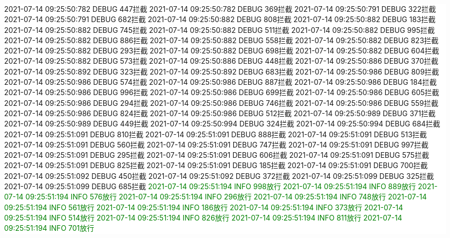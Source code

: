 2021-07-14 09:25:50:782 DEBUG 447拦截
2021-07-14 09:25:50:782 DEBUG 369拦截
2021-07-14 09:25:50:791 DEBUG 322拦截
2021-07-14 09:25:50:791 DEBUG 682拦截
2021-07-14 09:25:50:882 DEBUG 808拦截
2021-07-14 09:25:50:882 DEBUG 183拦截
2021-07-14 09:25:50:882 DEBUG 745拦截
2021-07-14 09:25:50:882 DEBUG 511拦截
2021-07-14 09:25:50:882 DEBUG 995拦截
2021-07-14 09:25:50:882 DEBUG 886拦截
2021-07-14 09:25:50:882 DEBUG 558拦截
2021-07-14 09:25:50:882 DEBUG 823拦截
2021-07-14 09:25:50:882 DEBUG 293拦截
2021-07-14 09:25:50:882 DEBUG 698拦截
2021-07-14 09:25:50:882 DEBUG 604拦截
2021-07-14 09:25:50:882 DEBUG 573拦截
2021-07-14 09:25:50:886 DEBUG 448拦截
2021-07-14 09:25:50:886 DEBUG 370拦截
2021-07-14 09:25:50:892 DEBUG 323拦截
2021-07-14 09:25:50:892 DEBUG 683拦截
2021-07-14 09:25:50:986 DEBUG 809拦截
2021-07-14 09:25:50:986 DEBUG 574拦截
2021-07-14 09:25:50:986 DEBUG 887拦截
2021-07-14 09:25:50:986 DEBUG 184拦截
2021-07-14 09:25:50:986 DEBUG 996拦截
2021-07-14 09:25:50:986 DEBUG 699拦截
2021-07-14 09:25:50:986 DEBUG 605拦截
2021-07-14 09:25:50:986 DEBUG 294拦截
2021-07-14 09:25:50:986 DEBUG 746拦截
2021-07-14 09:25:50:986 DEBUG 559拦截
2021-07-14 09:25:50:986 DEBUG 824拦截
2021-07-14 09:25:50:986 DEBUG 512拦截
2021-07-14 09:25:50:989 DEBUG 371拦截
2021-07-14 09:25:50:989 DEBUG 449拦截
2021-07-14 09:25:50:994 DEBUG 324拦截
2021-07-14 09:25:50:994 DEBUG 684拦截
2021-07-14 09:25:51:091 DEBUG 810拦截
2021-07-14 09:25:51:091 DEBUG 888拦截
2021-07-14 09:25:51:091 DEBUG 513拦截
2021-07-14 09:25:51:091 DEBUG 560拦截
2021-07-14 09:25:51:091 DEBUG 747拦截
2021-07-14 09:25:51:091 DEBUG 997拦截
2021-07-14 09:25:51:091 DEBUG 295拦截
2021-07-14 09:25:51:091 DEBUG 606拦截
2021-07-14 09:25:51:091 DEBUG 575拦截
2021-07-14 09:25:51:091 DEBUG 825拦截
2021-07-14 09:25:51:091 DEBUG 185拦截
2021-07-14 09:25:51:091 DEBUG 700拦截
2021-07-14 09:25:51:092 DEBUG 450拦截
2021-07-14 09:25:51:092 DEBUG 372拦截
2021-07-14 09:25:51:099 DEBUG 325拦截
2021-07-14 09:25:51:099 DEBUG 685拦截
<font color=green>2021-07-14 09:25:51:194 INFO 998放行</font>
<font color=green>2021-07-14 09:25:51:194 INFO 889放行</font>
<font color=green>2021-07-14 09:25:51:194 INFO 576放行</font>
<font color=green>2021-07-14 09:25:51:194 INFO 296放行</font>
<font color=green>2021-07-14 09:25:51:194 INFO 748放行</font>
<font color=green>2021-07-14 09:25:51:194 INFO 561放行</font>
<font color=green>2021-07-14 09:25:51:194 INFO 186放行</font>
<font color=green>2021-07-14 09:25:51:194 INFO 373放行</font>
<font color=green>2021-07-14 09:25:51:194 INFO 514放行</font>
<font color=green>2021-07-14 09:25:51:194 INFO 826放行</font>
<font color=green>2021-07-14 09:25:51:194 INFO 811放行</font>
<font color=green>2021-07-14 09:25:51:194 INFO 701放行</font>